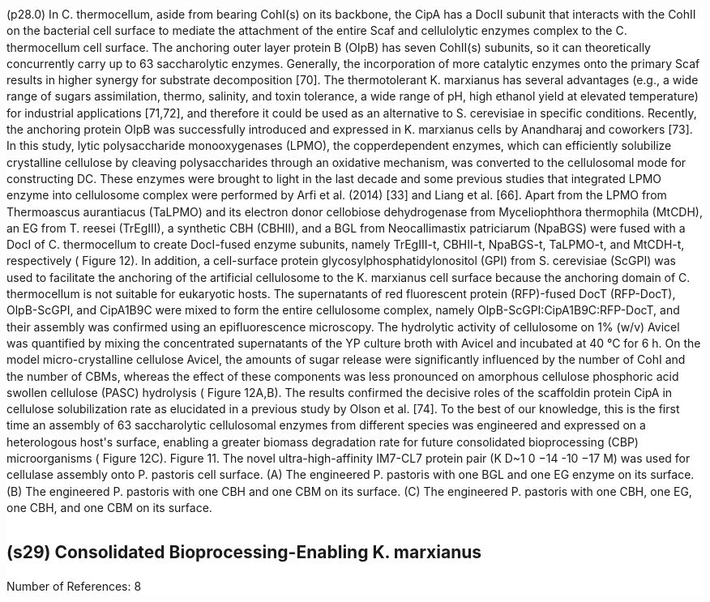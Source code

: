 (p28.0) In C. thermocellum, aside from bearing CohI(s) on its backbone, the CipA has a DocII subunit that interacts with the CohII on the bacterial cell surface to mediate the attachment of the entire Scaf and cellulolytic enzymes complex to the C. thermocellum cell surface. The anchoring outer layer protein B (OlpB) has seven CohII(s) subunits, so it can theoretically concurrently carry up to 63 saccharolytic enzymes. Generally, the incorporation of more catalytic enzymes onto the primary Scaf results in higher synergy for substrate decomposition [70]. The thermotolerant K. marxianus has several advantages (e.g., a wide range of sugars assimilation, thermo, salinity, and toxin tolerance, a wide range of pH, high ethanol yield at elevated temperature) for industrial applications [71,72], and therefore it could be used as an alternative to S. cerevisiae in specific conditions. Recently, the anchoring protein OlpB was successfully introduced and expressed in K. marxianus cells by Anandharaj and coworkers [73]. In this study, lytic polysaccharide monooxygenases (LPMO), the copperdependent enzymes, which can efficiently solubilize crystalline cellulose by cleaving polysaccharides through an oxidative mechanism, was converted to the cellulosomal mode for constructing DC. These enzymes were brought to light in the last decade and some previous studies that integrated LPMO enzyme into cellulosome complex were performed by Arfi et al. (2014) [33] and Liang et al. [66]. Apart from the LPMO from Thermoascus aurantiacus (TaLPMO) and its electron donor cellobiose dehydrogenase from Myceliophthora thermophila (MtCDH), an EG from T. reesei (TrEgIII), a synthetic CBH (CBHII), and a BGL from Neocallimastix patriciarum (NpaBGS) were fused with a DocI of C. thermocellum to create DocI-fused enzyme subunits, namely TrEgIII-t, CBHII-t, NpaBGS-t, TaLPMO-t, and MtCDH-t, respectively ( Figure 12). In addition, a cell-surface protein glycosylphosphatidylonositol (GPI) from S. cerevisiae (ScGPI) was used to facilitate the anchoring of the artificial cellulosome to the K. marxianus cell surface because the anchoring domain of C. thermocellum is not suitable for eukaryotic hosts. The supernatants of red fluorescent protein (RFP)-fused DocT (RFP-DocT), OlpB-ScGPI, and CipA1B9C were mixed to form the entire cellulosome complex, namely OlpB-ScGPI:CipA1B9C:RFP-DocT, and their assembly was confirmed using an epifluorescence microscopy. The hydrolytic activity of cellulosome on 1% (w/v) Avicel was quantified by mixing the concentrated supernatants of the YP culture broth with Avicel and incubated at 40 °C for 6 h. On the model micro-crystalline cellulose Avicel, the amounts of sugar release were significantly influenced by the number of CohI and the number of CBMs, whereas the effect of these components was less pronounced on amorphous cellulose phosphoric acid swollen cellulose (PASC) hydrolysis ( Figure 12A,B). The results confirmed the decisive roles of the scaffoldin protein CipA in cellulose solubilization rate as elucidated in a previous study by Olson et al. [74]. To the best of our knowledge, this is the first time an assembly of 63 saccharolytic cellulosomal enzymes from different species was engineered and expressed on a heterologous host's surface, enabling a greater biomass degradation rate for future consolidated bioprocessing (CBP) microorganisms ( Figure 12C). Figure 11. The novel ultra-high-affinity IM7-CL7 protein pair (K D~1 0 −14 -10 −17 M) was used for cellulase assembly onto P. pastoris cell surface. (A) The engineered P. pastoris with one BGL and one EG enzyme on its surface. (B) The engineered P. pastoris with one CBH and one CBM on its surface. (C) The engineered P. pastoris with one CBH, one EG, one CBH, and one CBM on its surface.
## (s29) Consolidated Bioprocessing-Enabling K. marxianus
Number of References: 8
